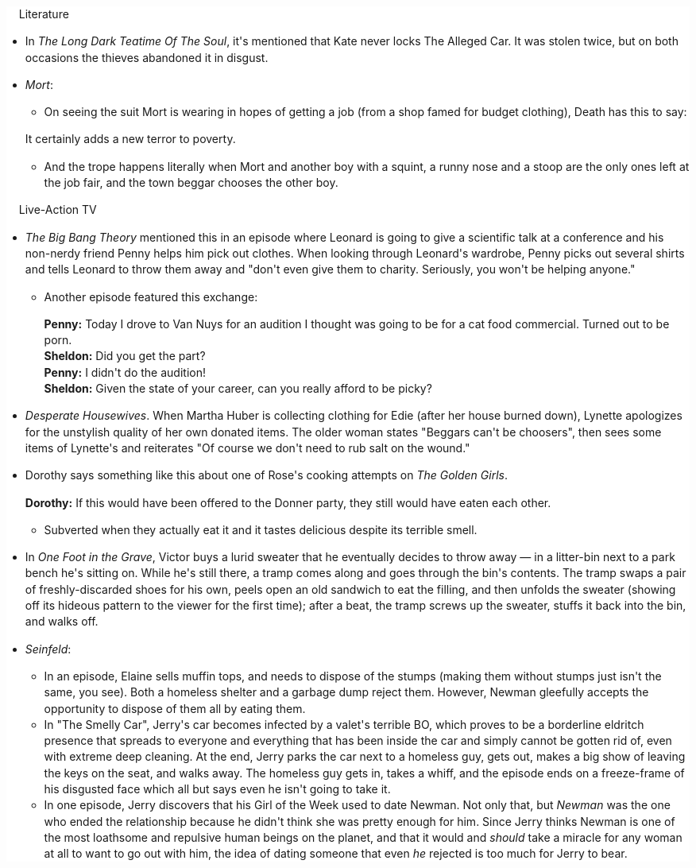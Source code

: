     Literature 

-   In _The Long Dark Teatime Of The Soul_, it's mentioned that Kate never locks The Alleged Car. It was stolen twice, but on both occasions the thieves abandoned it in disgust.
-   _Mort_:
    
    -   On seeing the suit Mort is wearing in hopes of getting a job (from a shop famed for budget clothing), Death has this to say:
    
    It certainly adds a new terror to poverty.
    
    -   And the trope happens literally when Mort and another boy with a squint, a runny nose and a stoop are the only ones left at the job fair, and the town beggar chooses the other boy.

    Live-Action TV 

-   _The Big Bang Theory_ mentioned this in an episode where Leonard is going to give a scientific talk at a conference and his non-nerdy friend Penny helps him pick out clothes. When looking through Leonard's wardrobe, Penny picks out several shirts and tells Leonard to throw them away and "don't even give them to charity. Seriously, you won't be helping anyone."
    -   Another episode featured this exchange:
        
        **Penny:** Today I drove to Van Nuys for an audition I thought was going to be for a cat food commercial. Turned out to be porn.  
        **Sheldon:** Did you get the part?  
        **Penny:** I didn't do the audition!  
        **Sheldon:** Given the state of your career, can you really afford to be picky?
        
-   _Desperate Housewives_. When Martha Huber is collecting clothing for Edie (after her house burned down), Lynette apologizes for the unstylish quality of her own donated items. The older woman states "Beggars can't be choosers", then sees some items of Lynette's and reiterates "Of course we don't need to rub salt on the wound."
-   Dorothy says something like this about one of Rose's cooking attempts on _The Golden Girls_.
    
    **Dorothy:** If this would have been offered to the Donner party, they still would have eaten each other.
    
    -   Subverted when they actually eat it and it tastes delicious despite its terrible smell.
-   In _One Foot in the Grave_, Victor buys a lurid sweater that he eventually decides to throw away — in a litter-bin next to a park bench he's sitting on. While he's still there, a tramp comes along and goes through the bin's contents. The tramp swaps a pair of freshly-discarded shoes for his own, peels open an old sandwich to eat the filling, and then unfolds the sweater (showing off its hideous pattern to the viewer for the first time); after a beat, the tramp screws up the sweater, stuffs it back into the bin, and walks off.
-   _Seinfeld_:
    -   In an episode, Elaine sells muffin tops, and needs to dispose of the stumps (making them without stumps just isn't the same, you see). Both a homeless shelter and a garbage dump reject them. However, Newman gleefully accepts the opportunity to dispose of them all by eating them.
    -   In "The Smelly Car", Jerry's car becomes infected by a valet's terrible BO, which proves to be a borderline eldritch presence that spreads to everyone and everything that has been inside the car and simply cannot be gotten rid of, even with extreme deep cleaning. At the end, Jerry parks the car next to a homeless guy, gets out, makes a big show of leaving the keys on the seat, and walks away. The homeless guy gets in, takes a whiff, and the episode ends on a freeze-frame of his disgusted face which all but says even he isn't going to take it.
    -   In one episode, Jerry discovers that his Girl of the Week used to date Newman. Not only that, but _Newman_ was the one who ended the relationship because he didn't think she was pretty enough for him. Since Jerry thinks Newman is one of the most loathsome and repulsive human beings on the planet, and that it would and _should_ take a miracle for any woman at all to want to go out with him, the idea of dating someone that even _he_ rejected is too much for Jerry to bear.
        